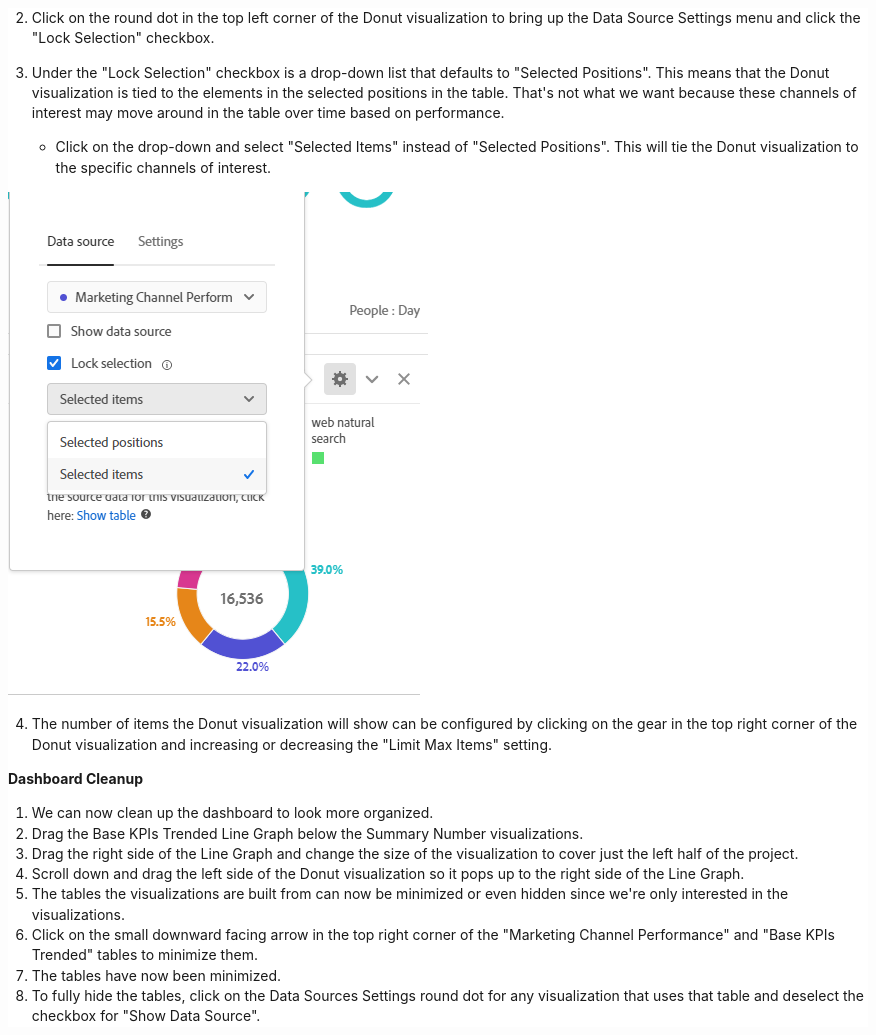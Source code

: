 2.	Click on the round dot in the top left corner of the Donut visualization to bring up the Data Source Settings menu and click the "Lock Selection" checkbox.

3.	Under the "Lock Selection" checkbox is a drop-down list that defaults to "Selected Positions". This means that the Donut visualization is tied to the elements in the selected positions in the table. That's not what we want because these channels of interest may move around in the table over time based on performance.
      - Click on the drop-down and select "Selected Items" instead of "Selected Positions". This will tie the Donut visualization to the specific channels of interest.

<kbd><img src="./images/CJA-FIGURE23.png"  /></kbd>

4.	The number of items the Donut visualization will show can be configured by clicking on the gear in the top right corner of the Donut visualization and increasing or decreasing the "Limit Max Items" setting.

**Dashboard Cleanup**

1.	We can now clean up the dashboard to look more organized.
2.	Drag the Base KPIs Trended Line Graph below the Summary Number visualizations.
3.	Drag the right side of the Line Graph and change the size of the visualization to cover just the left half of the project.
4.	Scroll down and drag the left side of the Donut visualization so it pops up to the right side of the Line Graph.
5.	The tables the visualizations are built from can now be minimized or even hidden since we're only interested in the visualizations.
6.	Click on the small downward facing arrow in the top right corner of the "Marketing Channel Performance" and "Base KPIs Trended" tables to minimize them.
7.	The tables have now been minimized.
8.	To fully hide the tables, click on the Data Sources Settings round dot for any visualization that uses that table and deselect the checkbox for "Show Data Source".
 